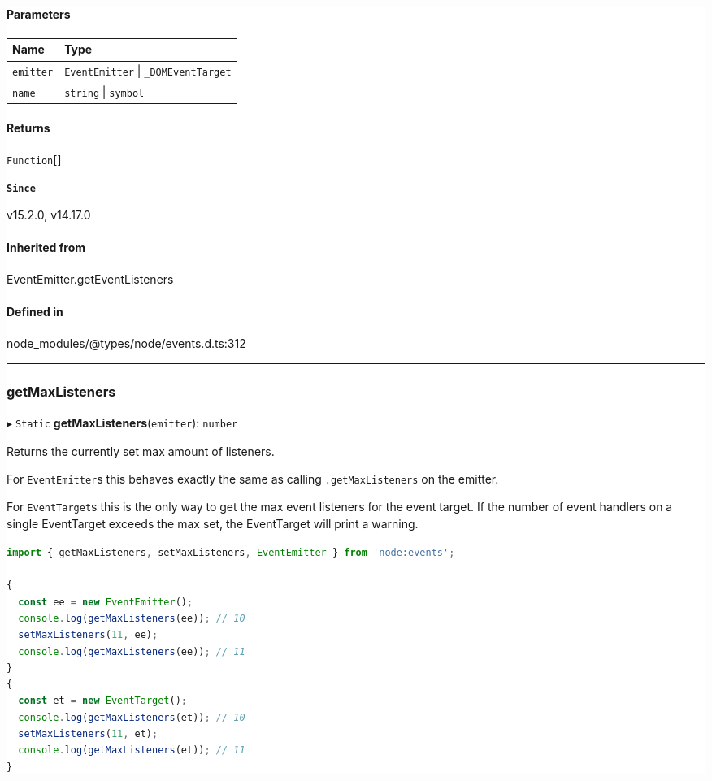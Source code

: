 #### Parameters

| Name | Type |
| :------ | :------ |
| `emitter` | `EventEmitter` \| `_DOMEventTarget` |
| `name` | `string` \| `symbol` |

#### Returns

`Function`[]

**`Since`**

v15.2.0, v14.17.0

#### Inherited from

EventEmitter.getEventListeners

#### Defined in

node_modules/@types/node/events.d.ts:312

___

### getMaxListeners

▸ `Static` **getMaxListeners**(`emitter`): `number`

Returns the currently set max amount of listeners.

For `EventEmitter`s this behaves exactly the same as calling `.getMaxListeners` on
the emitter.

For `EventTarget`s this is the only way to get the max event listeners for the
event target. If the number of event handlers on a single EventTarget exceeds
the max set, the EventTarget will print a warning.

```js
import { getMaxListeners, setMaxListeners, EventEmitter } from 'node:events';

{
  const ee = new EventEmitter();
  console.log(getMaxListeners(ee)); // 10
  setMaxListeners(11, ee);
  console.log(getMaxListeners(ee)); // 11
}
{
  const et = new EventTarget();
  console.log(getMaxListeners(et)); // 10
  setMaxListeners(11, et);
  console.log(getMaxListeners(et)); // 11
}
```
